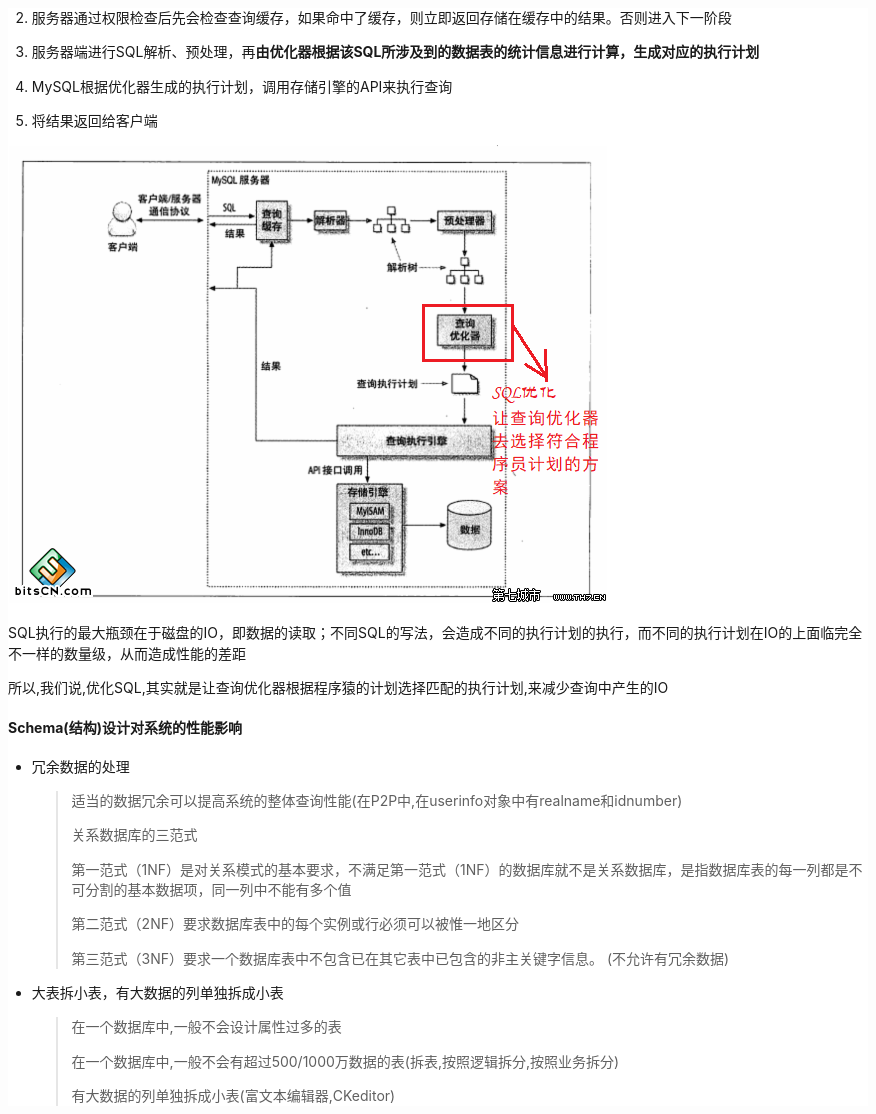 2. 服务器通过权限检查后先会检查查询缓存，如果命中了缓存，则立即返回存储在缓存中的结果。否则进入下一阶段

3. 服务器端进行SQL解析、预处理，再**由优化器根据该SQL所涉及到的数据表的统计信息进行计算，生成对应的执行计划**

4. MySQL根据优化器生成的执行计划，调用存储引擎的API来执行查询

5. 将结果返回给客户端

![img/05.jpg](img/05.jpg)

SQL执行的最大瓶颈在于磁盘的IO，即数据的读取；不同SQL的写法，会造成不同的执行计划的执行，而不同的执行计划在IO的上面临完全不一样的数量级，从而造成性能的差距

所以,我们说,优化SQL,其实就是让查询优化器根据程序猿的计划选择匹配的执行计划,来减少查询中产生的IO

#### Schema(结构)设计对系统的性能影响

- 冗余数据的处理

  > 适当的数据冗余可以提高系统的整体查询性能(在P2P中,在userinfo对象中有realname和idnumber)
  >
  > 关系数据库的三范式
  >
  > 第一范式（1NF）是对关系模式的基本要求，不满足第一范式（1NF）的数据库就不是关系数据库，是指数据库表的每一列都是不可分割的基本数据项，同一列中不能有多个值
  >
  > 第二范式（2NF）要求数据库表中的每个实例或行必须可以被惟一地区分
  >
  > 第三范式（3NF）要求一个数据库表中不包含已在其它表中已包含的非主关键字信息。 (不允许有冗余数据)

- 大表拆小表，有大数据的列单独拆成小表

  > 在一个数据库中,一般不会设计属性过多的表
  >
  > 在一个数据库中,一般不会有超过500/1000万数据的表(拆表,按照逻辑拆分,按照业务拆分)
  >
  > 有大数据的列单独拆成小表(富文本编辑器,CKeditor)

